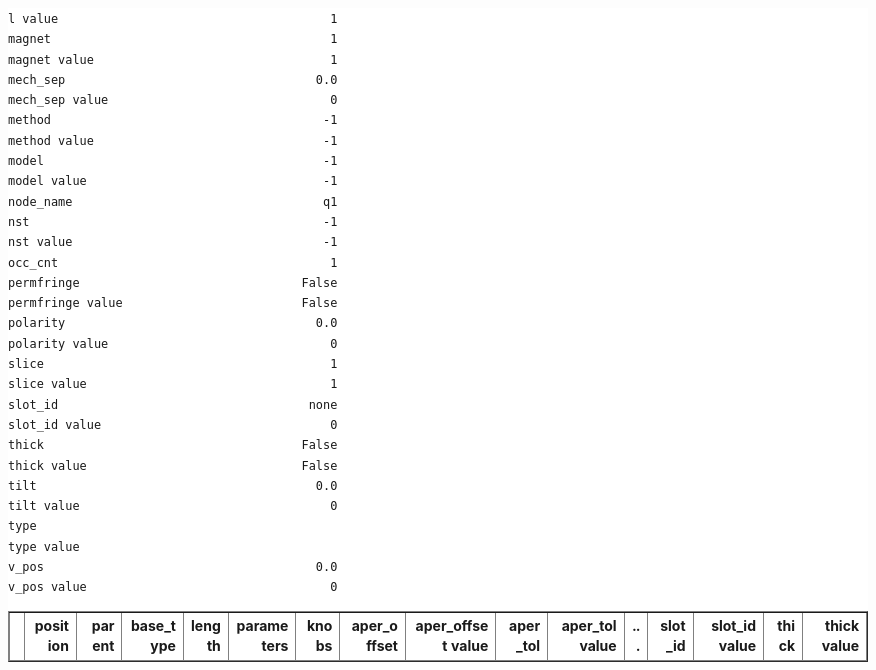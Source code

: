     l value                                      1
    magnet                                       1
    magnet value                                 1
    mech_sep                                   0.0
    mech_sep value                               0
    method                                      -1
    method value                                -1
    model                                       -1
    model value                                 -1
    node_name                                   q1
    nst                                         -1
    nst value                                   -1
    occ_cnt                                      1
    permfringe                               False
    permfringe value                         False
    polarity                                   0.0
    polarity value                               0
    slice                                        1
    slice value                                  1
    slot_id                                   none
    slot_id value                                0
    thick                                    False
    thick value                              False
    tilt                                       0.0
    tilt value                                   0
    type                                          
    type value                                    
    v_pos                                      0.0
    v_pos value                                  0





<div>
<style scoped>
    .dataframe tbody tr th:only-of-type {
        vertical-align: middle;
    }

    .dataframe tbody tr th {
        vertical-align: top;
    }

    .dataframe thead th {
        text-align: right;
    }
</style>
<table border="1" class="dataframe">
  <thead>
    <tr style="text-align: right;">
      <th></th>
      <th>position</th>
      <th>parent</th>
      <th>base_type</th>
      <th>length</th>
      <th>parameters</th>
      <th>knobs</th>
      <th>aper_offset</th>
      <th>aper_offset value</th>
      <th>aper_tol</th>
      <th>aper_tol value</th>
      <th>...</th>
      <th>slot_id</th>
      <th>slot_id value</th>
      <th>thick</th>
      <th>thick value</th>
